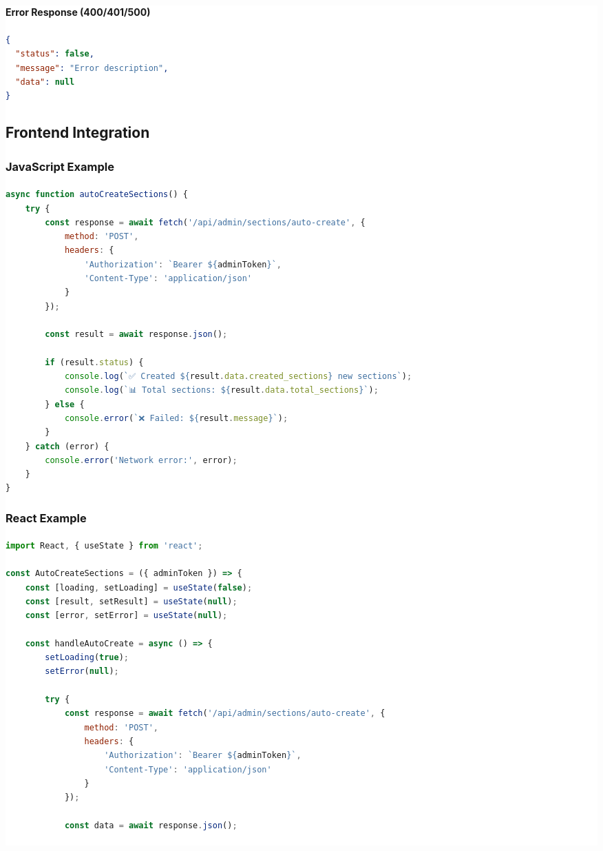 
#### Error Response (400/401/500)
```json
{
  "status": false,
  "message": "Error description",
  "data": null
}
```

## Frontend Integration

### JavaScript Example

```javascript
async function autoCreateSections() {
    try {
        const response = await fetch('/api/admin/sections/auto-create', {
            method: 'POST',
            headers: {
                'Authorization': `Bearer ${adminToken}`,
                'Content-Type': 'application/json'
            }
        });
        
        const result = await response.json();
        
        if (result.status) {
            console.log(`✅ Created ${result.data.created_sections} new sections`);
            console.log(`📊 Total sections: ${result.data.total_sections}`);
        } else {
            console.error(`❌ Failed: ${result.message}`);
        }
    } catch (error) {
        console.error('Network error:', error);
    }
}
```

### React Example

```jsx
import React, { useState } from 'react';

const AutoCreateSections = ({ adminToken }) => {
    const [loading, setLoading] = useState(false);
    const [result, setResult] = useState(null);
    const [error, setError] = useState(null);

    const handleAutoCreate = async () => {
        setLoading(true);
        setError(null);
        
        try {
            const response = await fetch('/api/admin/sections/auto-create', {
                method: 'POST',
                headers: {
                    'Authorization': `Bearer ${adminToken}`,
                    'Content-Type': 'application/json'
                }
            });
            
            const data = await response.json();
            
```